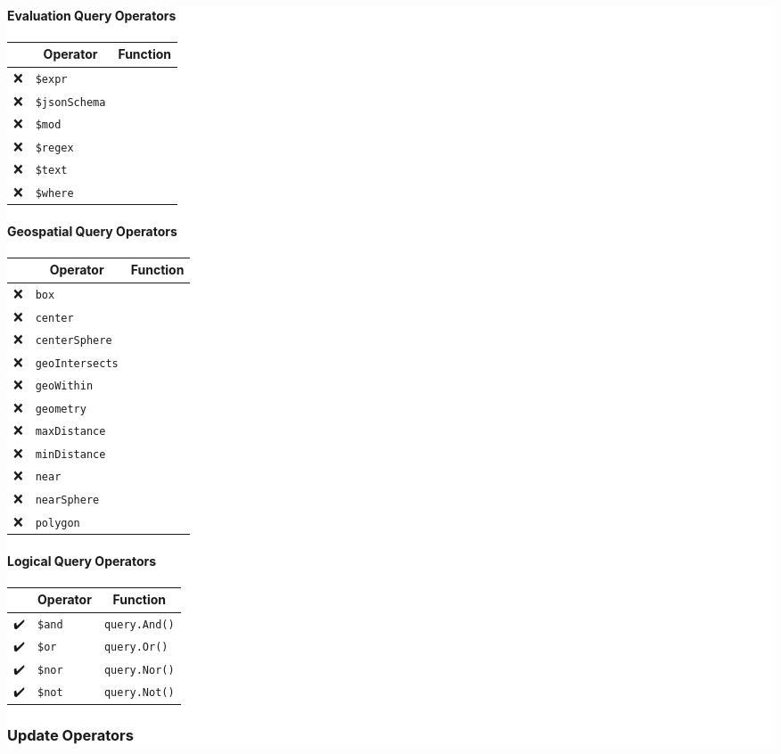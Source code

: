 #### Evaluation Query Operators

|   | Operator      | Function |
|---|---------------|----------|
| ❌ | `$expr`       |          |
| ❌ | `$jsonSchema` |          |
| ❌ | `$mod`        |          |
| ❌ | `$regex`      |          |
| ❌ | `$text`       |          |
| ❌ | `$where`      |          |

#### Geospatial Query Operators

|   | Operator        | Function |
|---|-----------------|----------|
| ❌ | `box`           |          |
| ❌ | `center`        |          |
| ❌ | `centerSphere`  |          |
| ❌ | `geoIntersects` |          |
| ❌ | `geoWithin`     |          |
| ❌ | `geometry`      |          |
| ❌ | `maxDistance`   |          |
| ❌ | `minDistance`   |          |
| ❌ | `near`          |          |
| ❌ | `nearSphere`    |          |
| ❌ | `polygon`       |          |

#### Logical Query Operators

|    | Operator | Function      |
|----|----------|---------------|
| ✔️ | `$and`   | `query.And()` |
| ✔️ | `$or`    | `query.Or()`  |
| ✔️ | `$nor`   | `query.Nor()` |
| ✔️ | `$not`   | `query.Not()` |

### Update Operators
